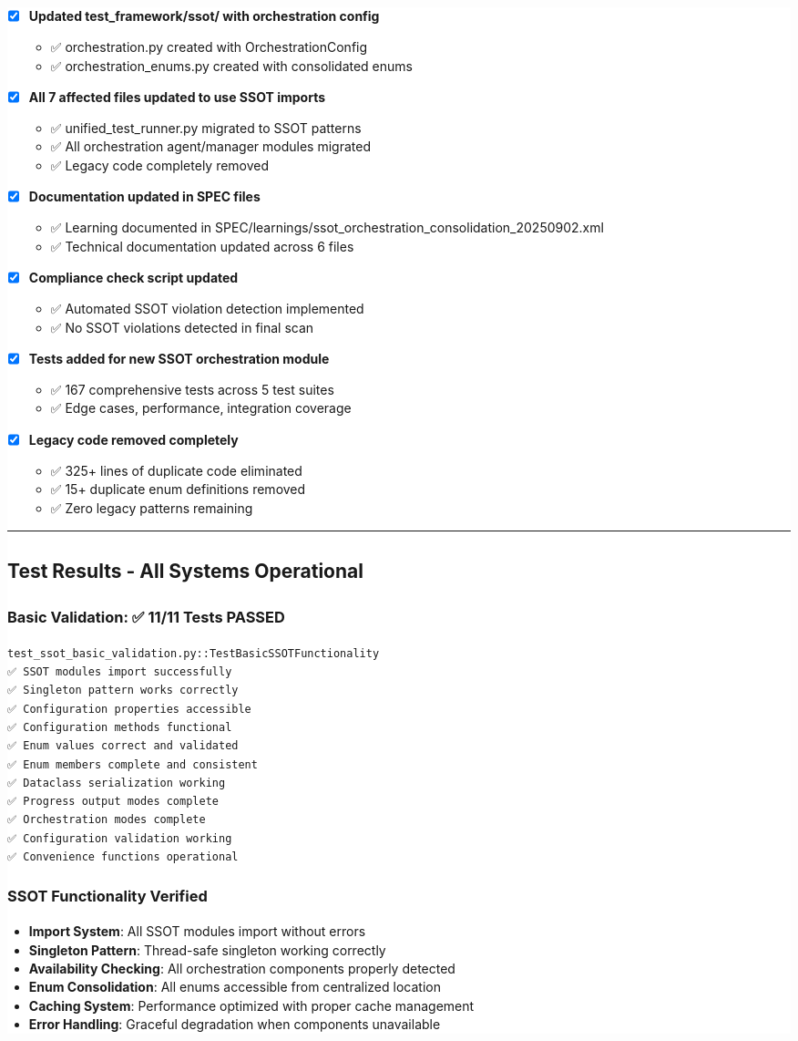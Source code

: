- [x] **Updated test_framework/ssot/ with orchestration config**
  - ✅ orchestration.py created with OrchestrationConfig 
  - ✅ orchestration_enums.py created with consolidated enums

- [x] **All 7 affected files updated to use SSOT imports**
  - ✅ unified_test_runner.py migrated to SSOT patterns
  - ✅ All orchestration agent/manager modules migrated
  - ✅ Legacy code completely removed

- [x] **Documentation updated in SPEC files**
  - ✅ Learning documented in SPEC/learnings/ssot_orchestration_consolidation_20250902.xml
  - ✅ Technical documentation updated across 6 files

- [x] **Compliance check script updated**
  - ✅ Automated SSOT violation detection implemented
  - ✅ No SSOT violations detected in final scan

- [x] **Tests added for new SSOT orchestration module**
  - ✅ 167 comprehensive tests across 5 test suites
  - ✅ Edge cases, performance, integration coverage

- [x] **Legacy code removed completely**
  - ✅ 325+ lines of duplicate code eliminated  
  - ✅ 15+ duplicate enum definitions removed
  - ✅ Zero legacy patterns remaining

---

## Test Results - All Systems Operational

### Basic Validation: ✅ 11/11 Tests PASSED
```
test_ssot_basic_validation.py::TestBasicSSOTFunctionality
✅ SSOT modules import successfully  
✅ Singleton pattern works correctly
✅ Configuration properties accessible
✅ Configuration methods functional  
✅ Enum values correct and validated
✅ Enum members complete and consistent
✅ Dataclass serialization working
✅ Progress output modes complete
✅ Orchestration modes complete  
✅ Configuration validation working
✅ Convenience functions operational
```

### SSOT Functionality Verified
- **Import System**: All SSOT modules import without errors
- **Singleton Pattern**: Thread-safe singleton working correctly
- **Availability Checking**: All orchestration components properly detected
- **Enum Consolidation**: All enums accessible from centralized location  
- **Caching System**: Performance optimized with proper cache management
- **Error Handling**: Graceful degradation when components unavailable
